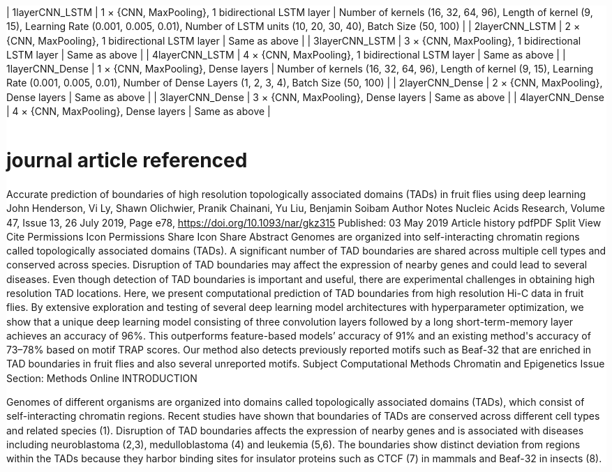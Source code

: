 | 1layerCNN_LSTM           | 1 × {CNN, MaxPooling}, 1 bidirectional LSTM layer                                                                                                                   | Number of kernels (16, 32, 64, 96), Length of kernel (9, 15), Learning Rate (0.001, 0.005, 0.01), Number of LSTM units (10, 20, 30, 40), Batch Size (50, 100) |
| 2layerCNN_LSTM           | 2 × {CNN, MaxPooling}, 1 bidirectional LSTM layer                                                                                                                   | Same as above                                                |
| 3layerCNN_LSTM           | 3 × {CNN, MaxPooling}, 1 bidirectional LSTM layer                                                                                                                   | Same as above                                                |
| 4layerCNN_LSTM           | 4 × {CNN, MaxPooling}, 1 bidirectional LSTM layer                                                                                                                   | Same as above                                                |
| 1layerCNN_Dense          | 1 × {CNN, MaxPooling}, Dense layers                                                                                                                                 | Number of kernels (16, 32, 64, 96), Length of kernel (9, 15), Learning Rate (0.001, 0.005, 0.01), Number of Dense Layers (1, 2, 3, 4), Batch Size (50, 100) |
| 2layerCNN_Dense          | 2 × {CNN, MaxPooling}, Dense layers                                                                                                                                 | Same as above                                                |
| 3layerCNN_Dense          | 3 × {CNN, MaxPooling}, Dense layers                                                                                                                                 | Same as above                                                |
| 4layerCNN_Dense          | 4 × {CNN, MaxPooling}, Dense layers                                                                                                                                 | Same as above                                                |


# journal article referenced
Accurate prediction of boundaries of high resolution topologically associated domains (TADs) in fruit flies using deep learning 
John Henderson,   Vi Ly,   Shawn Olichwier,   Pranik Chainani,   Yu Liu,   Benjamin Soibam Author Notes
Nucleic Acids Research, Volume 47, Issue 13, 26 July 2019, Page e78, https://doi.org/10.1093/nar/gkz315
Published: 03 May 2019  Article history
 pdfPDF
 Split View
 Cite
Permissions Icon  Permissions
Share Icon Share 
Abstract
Genomes are organized into self-interacting chromatin regions called topologically associated domains (TADs). A significant number of TAD boundaries are shared across multiple cell types and conserved across species. Disruption of TAD boundaries may affect the expression of nearby genes and could lead to several diseases. Even though detection of TAD boundaries is important and useful, there are experimental challenges in obtaining high resolution TAD locations. Here, we present computational prediction of TAD boundaries from high resolution Hi-C data in fruit flies. By extensive exploration and testing of several deep learning model architectures with hyperparameter optimization, we show that a unique deep learning model consisting of three convolution layers followed by a long short-term-memory layer achieves an accuracy of 96%. This outperforms feature-based models’ accuracy of 91% and an existing method's accuracy of 73–78% based on motif TRAP scores. Our method also detects previously reported motifs such as Beaf-32 that are enriched in TAD boundaries in fruit flies and also several unreported motifs.
Subject Computational Methods Chromatin and Epigenetics
Issue Section: Methods Online
INTRODUCTION

Genomes of different organisms are organized into domains called topologically associated domains (TADs), which consist of self-interacting chromatin regions. Recent studies have shown that boundaries of TADs are conserved across different cell types and related species (1). Disruption of TAD boundaries affects the expression of nearby genes and is associated with diseases including neuroblastoma (2,3), medulloblastoma (4) and leukemia (5,6). The boundaries show distinct deviation from regions within the TADs because they harbor binding sites for insulator proteins such as CTCF (7) in mammals and Beaf-32 in insects (8).
